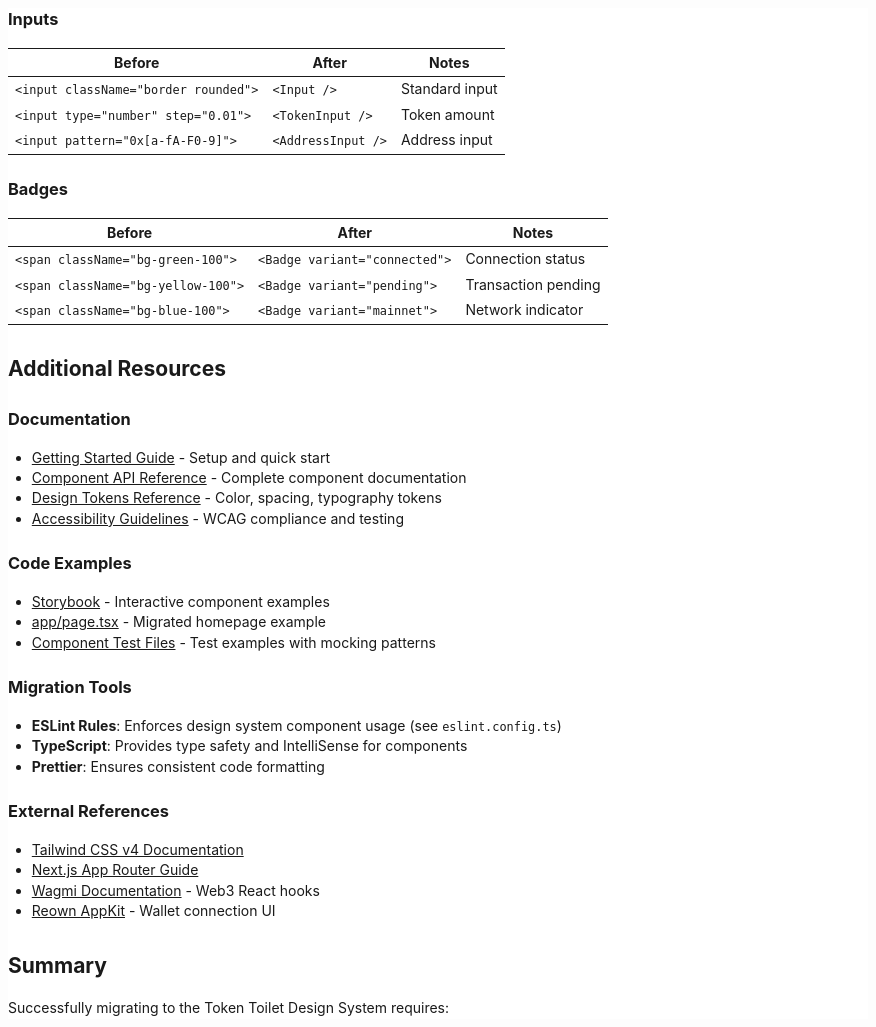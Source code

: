 ### Inputs

| Before | After | Notes |
|--------|-------|-------|
| `<input className="border rounded">` | `<Input />` | Standard input |
| `<input type="number" step="0.01">` | `<TokenInput />` | Token amount |
| `<input pattern="0x[a-fA-F0-9]">` | `<AddressInput />` | Address input |

### Badges

| Before | After | Notes |
|--------|-------|-------|
| `<span className="bg-green-100">` | `<Badge variant="connected">` | Connection status |
| `<span className="bg-yellow-100">` | `<Badge variant="pending">` | Transaction pending |
| `<span className="bg-blue-100">` | `<Badge variant="mainnet">` | Network indicator |

## Additional Resources

### Documentation

- [Getting Started Guide](./getting-started.md) - Setup and quick start
- [Component API Reference](./components.md) - Complete component documentation
- [Design Tokens Reference](./design-tokens.md) - Color, spacing, typography tokens
- [Accessibility Guidelines](./accessibility.md) - WCAG compliance and testing

### Code Examples

- [Storybook](http://localhost:6006) - Interactive component examples
- [app/page.tsx](../../app/page.tsx) - Migrated homepage example
- [Component Test Files](../../components/ui/) - Test examples with mocking patterns

### Migration Tools

- **ESLint Rules**: Enforces design system component usage (see `eslint.config.ts`)
- **TypeScript**: Provides type safety and IntelliSense for components
- **Prettier**: Ensures consistent code formatting

### External References

- [Tailwind CSS v4 Documentation](https://tailwindcss.com/docs)
- [Next.js App Router Guide](https://nextjs.org/docs/app)
- [Wagmi Documentation](https://wagmi.sh/) - Web3 React hooks
- [Reown AppKit](https://docs.reown.com/appkit/overview) - Wallet connection UI

## Summary

Successfully migrating to the Token Toilet Design System requires:
